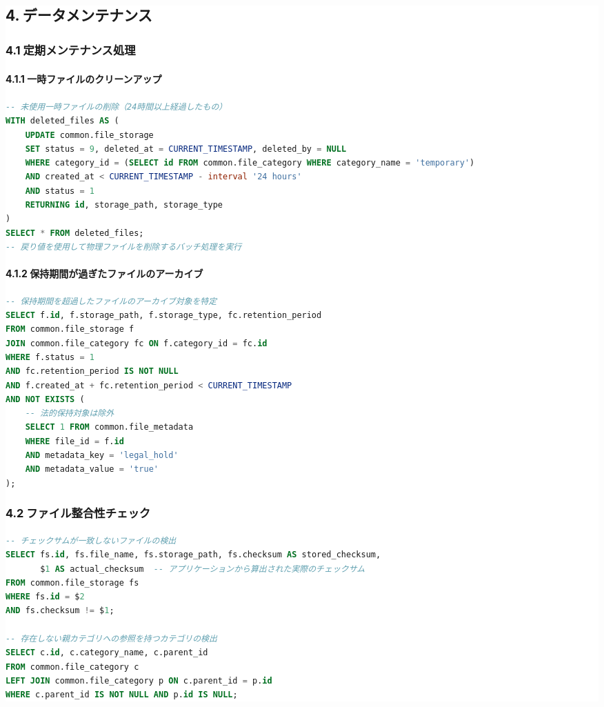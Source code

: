 ## 4. データメンテナンス

### 4.1 定期メンテナンス処理

#### 4.1.1 一時ファイルのクリーンアップ

```sql
-- 未使用一時ファイルの削除（24時間以上経過したもの）
WITH deleted_files AS (
    UPDATE common.file_storage
    SET status = 9, deleted_at = CURRENT_TIMESTAMP, deleted_by = NULL
    WHERE category_id = (SELECT id FROM common.file_category WHERE category_name = 'temporary')
    AND created_at < CURRENT_TIMESTAMP - interval '24 hours'
    AND status = 1
    RETURNING id, storage_path, storage_type
)
SELECT * FROM deleted_files;
-- 戻り値を使用して物理ファイルを削除するバッチ処理を実行
```

#### 4.1.2 保持期間が過ぎたファイルのアーカイブ

```sql
-- 保持期間を超過したファイルのアーカイブ対象を特定
SELECT f.id, f.storage_path, f.storage_type, fc.retention_period
FROM common.file_storage f
JOIN common.file_category fc ON f.category_id = fc.id
WHERE f.status = 1
AND fc.retention_period IS NOT NULL
AND f.created_at + fc.retention_period < CURRENT_TIMESTAMP
AND NOT EXISTS (
    -- 法的保持対象は除外
    SELECT 1 FROM common.file_metadata
    WHERE file_id = f.id
    AND metadata_key = 'legal_hold'
    AND metadata_value = 'true'
);
```

### 4.2 ファイル整合性チェック

```sql
-- チェックサムが一致しないファイルの検出
SELECT fs.id, fs.file_name, fs.storage_path, fs.checksum AS stored_checksum, 
       $1 AS actual_checksum  -- アプリケーションから算出された実際のチェックサム
FROM common.file_storage fs
WHERE fs.id = $2
AND fs.checksum != $1;

-- 存在しない親カテゴリへの参照を持つカテゴリの検出
SELECT c.id, c.category_name, c.parent_id
FROM common.file_category c
LEFT JOIN common.file_category p ON c.parent_id = p.id
WHERE c.parent_id IS NOT NULL AND p.id IS NULL;
```

